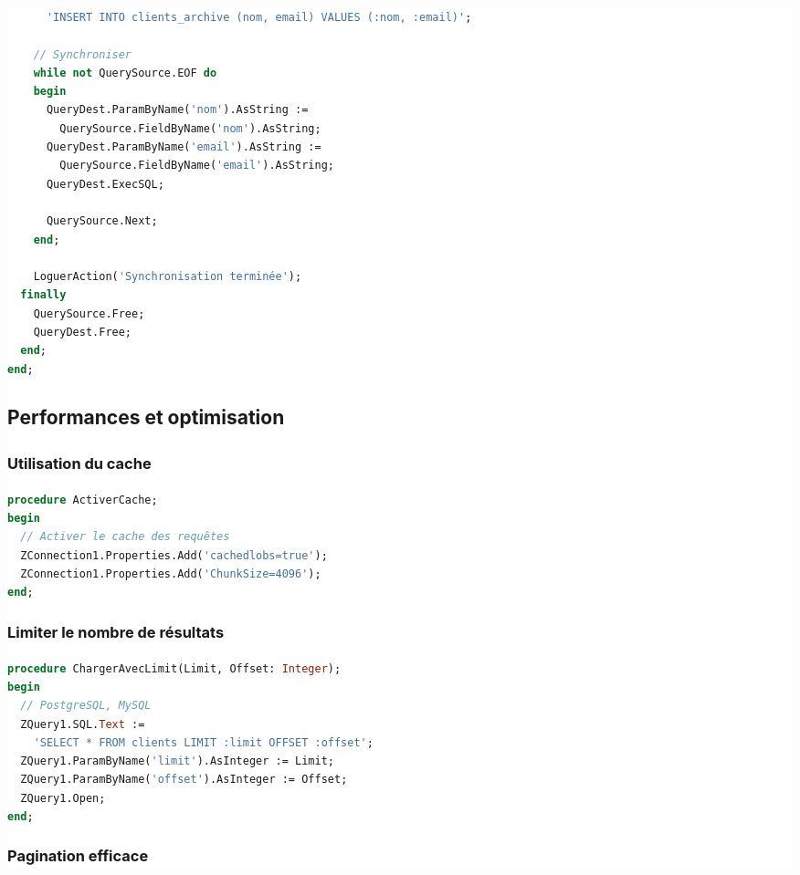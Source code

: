 ```pascal
      'INSERT INTO clients_archive (nom, email) VALUES (:nom, :email)';

    // Synchroniser
    while not QuerySource.EOF do
    begin
      QueryDest.ParamByName('nom').AsString :=
        QuerySource.FieldByName('nom').AsString;
      QueryDest.ParamByName('email').AsString :=
        QuerySource.FieldByName('email').AsString;
      QueryDest.ExecSQL;

      QuerySource.Next;
    end;

    LoguerAction('Synchronisation terminée');
  finally
    QuerySource.Free;
    QueryDest.Free;
  end;
end;
```

## Performances et optimisation

### Utilisation du cache

```pascal
procedure ActiverCache;
begin
  // Activer le cache des requêtes
  ZConnection1.Properties.Add('cachedlobs=true');
  ZConnection1.Properties.Add('ChunkSize=4096');
end;
```

### Limiter le nombre de résultats

```pascal
procedure ChargerAvecLimit(Limit, Offset: Integer);
begin
  // PostgreSQL, MySQL
  ZQuery1.SQL.Text :=
    'SELECT * FROM clients LIMIT :limit OFFSET :offset';
  ZQuery1.ParamByName('limit').AsInteger := Limit;
  ZQuery1.ParamByName('offset').AsInteger := Offset;
  ZQuery1.Open;
end;
```

### Pagination efficace
